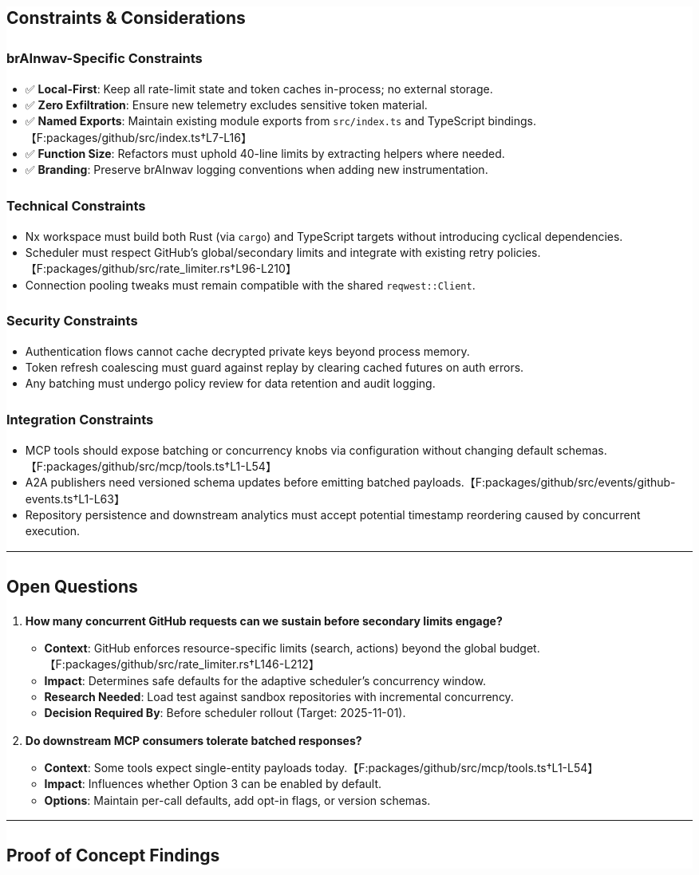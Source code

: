 ## Constraints & Considerations

### brAInwav-Specific Constraints
- ✅ **Local-First**: Keep all rate-limit state and token caches in-process; no external storage.
- ✅ **Zero Exfiltration**: Ensure new telemetry excludes sensitive token material.
- ✅ **Named Exports**: Maintain existing module exports from `src/index.ts` and TypeScript bindings.【F:packages/github/src/index.ts†L7-L16】
- ✅ **Function Size**: Refactors must uphold 40-line limits by extracting helpers where needed.
- ✅ **Branding**: Preserve brAInwav logging conventions when adding new instrumentation.

### Technical Constraints
- Nx workspace must build both Rust (via `cargo`) and TypeScript targets without introducing cyclical dependencies.
- Scheduler must respect GitHub’s global/secondary limits and integrate with existing retry policies.【F:packages/github/src/rate_limiter.rs†L96-L210】
- Connection pooling tweaks must remain compatible with the shared `reqwest::Client`.

### Security Constraints
- Authentication flows cannot cache decrypted private keys beyond process memory.
- Token refresh coalescing must guard against replay by clearing cached futures on auth errors.
- Any batching must undergo policy review for data retention and audit logging.

### Integration Constraints
- MCP tools should expose batching or concurrency knobs via configuration without changing default schemas.【F:packages/github/src/mcp/tools.ts†L1-L54】
- A2A publishers need versioned schema updates before emitting batched payloads.【F:packages/github/src/events/github-events.ts†L1-L63】
- Repository persistence and downstream analytics must accept potential timestamp reordering caused by concurrent execution.

---

## Open Questions

1. **How many concurrent GitHub requests can we sustain before secondary limits engage?**
   - **Context**: GitHub enforces resource-specific limits (search, actions) beyond the global budget.【F:packages/github/src/rate_limiter.rs†L146-L212】
   - **Impact**: Determines safe defaults for the adaptive scheduler’s concurrency window.
   - **Research Needed**: Load test against sandbox repositories with incremental concurrency.
   - **Decision Required By**: Before scheduler rollout (Target: 2025-11-01).

2. **Do downstream MCP consumers tolerate batched responses?**
   - **Context**: Some tools expect single-entity payloads today.【F:packages/github/src/mcp/tools.ts†L1-L54】
   - **Impact**: Influences whether Option 3 can be enabled by default.
   - **Options**: Maintain per-call defaults, add opt-in flags, or version schemas.

---

## Proof of Concept Findings
